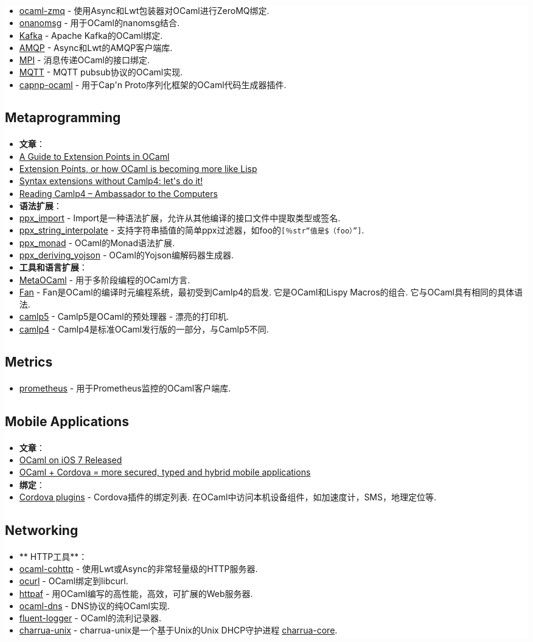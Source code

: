 - [ocaml-zmq](https://github.com/issuu/ocaml-zmq) - 使用Async和Lwt包装器对OCaml进行ZeroMQ绑定.
- [onanomsg](https://github.com/rgrinberg/onanomsg) - 用于OCaml的nanomsg结合.
- [Kafka](https://github.com/didier-wenzek/ocaml-kafka) -  Apache Kafka的OCaml绑定.
- [AMQP](https://github.com/andersfugmann/amqp-client) -  Async和Lwt的AMQP客户端库.
- [MPI](https://github.com/xavierleroy/ocamlmpi) - 消息传递OCaml的接口绑定.
- [MQTT](https://github.com/j0sh/ocaml-mqtt) -  MQTT pubsub协议的OCaml实现.
- [capnp-ocaml](https://github.com/capnproto/capnp-ocaml) - 用于Cap&#39;n Proto序列化框架的OCaml代码生成器插件.

## Metaprogramming

-  **文章**：
  - [A Guide to Extension Points in OCaml](http://whitequark.org/blog/2014/04/16/a-guide-to-extension-points-in-ocaml/)
  - [Extension Points, or how OCaml is becoming more like Lisp](https://blogs.janestreet.com/extension-points-or-how-ocaml-is-becoming-more-like-lisp)
  - [Syntax extensions without Camlp4: let's do it!](http://www.lexifi.com/blog/ocaml/syntax-extensions-without-camlp4-lets-do-it/)
  - [Reading Camlp4 – Ambassador to the Computers](https://ambassadortothecomputers.blogspot.com/p/reading-camlp4.html)
-  **语法扩展**：
  - [ppx_import](https://github.com/ocaml-ppx/ppx_import) -  Import是一种语法扩展，允许从其他编译的接口文件中提取类型或签名.
  - [ppx_string_interpolate](https://github.com/sheijk/ppx_string_interpolate) - 支持字符串插值的简单ppx过滤器，如foo的`[％str“值是$（foo）”]`.
  - [ppx_monad](https://github.com/rizo/ppx_monad) -  OCaml的Monad语法扩展.
  - [ppx_deriving_yojson](https://github.com/whitequark/ppx_deriving_yojson) -  OCaml的Yojson编解码器生成器.
-  **工具和语言扩展**：
  - [MetaOCaml](http://okmij.org/ftp/ML/MetaOCaml.html) - 用于多阶段编程的OCaml方言.
  - [Fan](http://zhanghongbo.me/fan/)   -  Fan是OCaml的编译时元编程系统，最初受到Camlp4的启发.  它是OCaml和Lispy Macros的组合.  它与OCaml具有相同的具体语法.
  - [camlp5](https://camlp5.github.io/) -  Camlp5是OCaml的预处理器 - 漂亮的打印机.
  - [camlp4](http://caml.inria.fr/pub/docs/manual-camlp4/manual002.html) -  Camlp4是标准OCaml发行版的一部分，与Camlp5不同.

## Metrics

- [prometheus](https://github.com/mirage/prometheus) - 用于Prometheus监控的OCaml客户端库.

## Mobile Applications

-  **文章**：
  - [OCaml on iOS 7 Released](http://psellos.com/2014/08/2014.08.ocamlxarm-402.html)
  - [OCaml + Cordova = more secured, typed and hybrid mobile applications](https://blog.danny-willems.be/en/ocaml-cordova-secured-typed-hybrid-mobile-applications/)
-  **绑定**：
  - [Cordova plugins](https://github.com/dannywillems/ocaml-cordova-plugin-list)   -  Cordova插件的绑定列表.  在OCaml中访问本机设备组件，如加速度计，SMS，地理定位等.


## Networking

-  ** HTTP工具**：
  - [ocaml-cohttp](https://github.com/mirage/ocaml-cohttp) - 使用Lwt或Async的非常轻量级的HTTP服务器.
  - [ocurl](https://github.com/ygrek/ocurl) -  OCaml绑定到libcurl.
  - [httpaf](https://github.com/inhabitedtype/httpaf) - 用OCaml编写的高性能，高效，可扩展的Web服务器.
- [ocaml-dns](https://github.com/mirage/ocaml-dns) -  DNS协议的纯OCaml实现.
- [fluent-logger](https://github.com/fluent/fluent-logger-ocaml) -  OCaml的流利记录器.
- [charrua-unix](https://github.com/haesbaert/charrua-unix) -  charrua-unix是一个基于Unix的Unix DHCP守护进程 [charrua-core](https://github.com/haesbaert/charrua-core).
